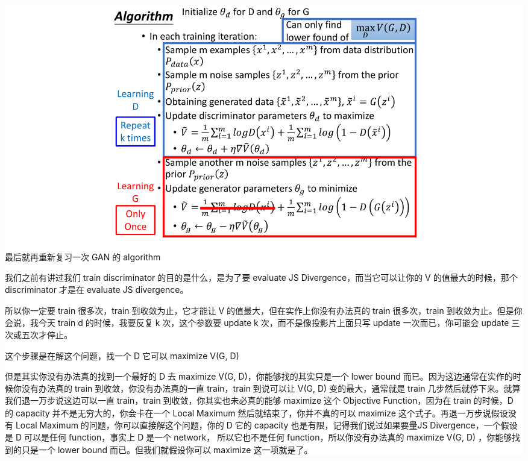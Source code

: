 <center><img src="ML2020.assets/image-20210327165711279.png" width="60%"/></center>


最后就再重新复习一次 GAN 的 algorithm


我们之前有讲过我们 train discriminator 的目的是什么，是为了要 evaluate JS Divergence，而当它可以让你的 V 的值最大的时候，那个 discriminator 才是在 evaluate JS divergence。


所以你一定要 train 很多次，train 到收敛为止，它才能让 V 的值最大，但在实作上你没有办法真的 train 很多次，train 到收敛为止。但是你会说，我今天 train d 的时候，我要反复 k 次，这个参数要 update k 次，而不是像投影片上面只写 update 一次而已，你可能会 update 三次或五次才停止。

这个步骤是在解这个问题，找一个 D 它可以 maximize V(G, D)

但是其实你没有办法真的找到一个最好的 D 去 maximize V(G, D)，你能够找的其实只是一个 lower bound 而已。因为这边通常在实作的时候你没有办法真的 train 到收敛，你没有办法真的一直 train，train 到说可以让 V(G, D) 变的最大，通常就是 train 几步然后就停下来。就算我们退一万步说这边可以一直 train，train 到收敛，你其实也未必真的能够 maximize 这个 Objective Function，因为在 train 的时候，D 的 capacity 并不是无穷大的，你会卡在一个 Local Maximum 然后就结束了，你并不真的可以 maximize 这个式子。再退一万步说假设没有 Local Maximum 的问题，你可以直接解这个问题，你的 D 它的 capacity 也是有限，记得我们说过如果要量JS Divergence，一个假设是 D 可以是任何 function，事实上 D 是一个 network， 所以它也不是任何 function，所以你没有办法真的 maximize V(G, D) ，你能够找到的只是一个 lower bound 而已。但我们就假设你可以 maximize 这一项就是了。
